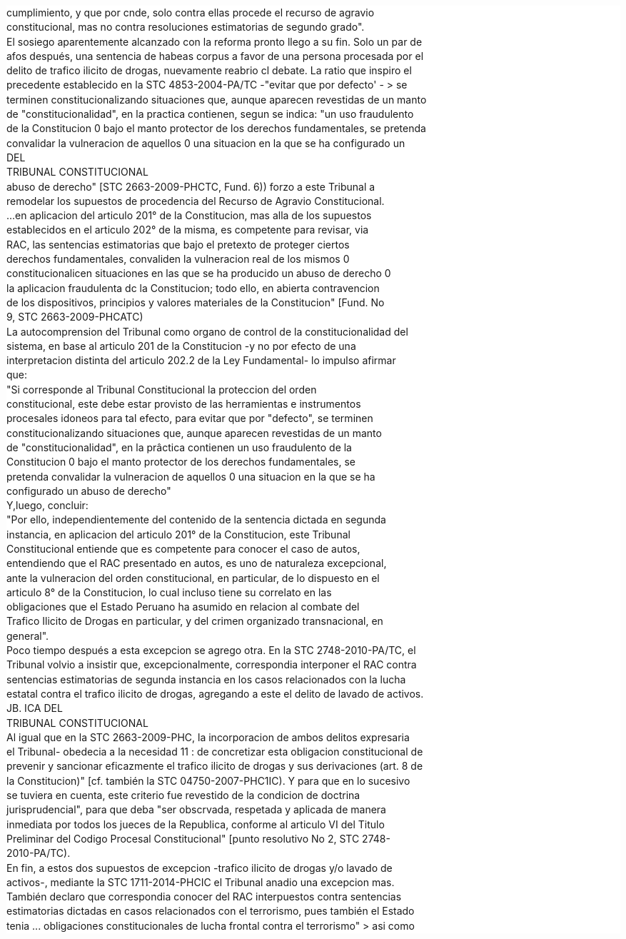 cumplimiento, y que por cnde, solo contra ellas procede el recurso de agravio  
constitucional, mas no contra resoluciones estimatorias de segundo grado".  
El sosiego aparentemente alcanzado con la reforma pronto llego a su fin. Solo un par de  
afos después, una sentencia de habeas corpus a favor de una persona procesada por el  
delito de trafico ilicito de drogas, nuevamente reabrio cl debate. La ratio que inspiro el  
precedente establecido en la STC 4853-2004-PA/TC -"evitar que por defecto' - > se  
terminen constitucionalizando situaciones que, aunque aparecen revestidas de un manto  
de "constitucionalidad", en la practica contienen, segun se indica: "un uso fraudulento  
de la Constitucion 0 bajo el manto protector de los derechos fundamentales, se pretenda  
convalidar la vulneracion de aquellos 0 una situacion en la que se ha configurado un  
DEL  
TRIBUNAL CONSTITUCIONAL  
abuso de derecho" [STC 2663-2009-PHCTC, Fund. 6)) forzo a este Tribunal a  
remodelar los supuestos de procedencia del Recurso de Agravio Constitucional.  
...en aplicacion del articulo 201° de la Constitucion, mas alla de los supuestos  
establecidos en el articulo 202° de la misma, es competente para revisar, via  
RAC, las sentencias estimatorias que bajo el pretexto de proteger ciertos  
derechos fundamentales, convaliden la vulneracion real de los mismos 0  
constitucionalicen situaciones en las que se ha producido un abuso de derecho 0  
la aplicacion fraudulenta dc la Constitucion; todo ello, en abierta contravencion  
de los dispositivos, principios y valores materiales de la Constitucion" [Fund. No  
9, STC 2663-2009-PHCATC)  
La autocomprension del Tribunal como organo de control de la constitucionalidad del  
sistema, en base al articulo 201 de la Constitucion -y no por efecto de una  
interpretacion distinta del articulo 202.2 de la Ley Fundamental- lo impulso afirmar  
que:  
"Si corresponde al Tribunal Constitucional la proteccion del orden  
constitucional, este debe estar provisto de las herramientas e instrumentos  
procesales idoneos para tal efecto, para evitar que por "defecto", se terminen  
constitucionalizando situaciones que, aunque aparecen revestidas de un manto  
de "constitucionalidad", en la prâctica contienen un uso fraudulento de la  
Constitucion 0 bajo el manto protector de los derechos fundamentales, se  
pretenda convalidar la vulneracion de aquellos 0 una situacion en la que se ha  
configurado un abuso de derecho"  
Y,luego, concluir:  
"Por ello, independientemente del contenido de la sentencia dictada en segunda  
instancia, en aplicacion del articulo 201° de la Constitucion, este Tribunal  
Constitucional entiende que es competente para conocer el caso de autos,  
entendiendo que el RAC presentado en autos, es uno de naturaleza excepcional,  
ante la vulneracion del orden constitucional, en particular, de lo dispuesto en el  
articulo 8° de la Constitucion, lo cual incluso tiene su correlato en las  
obligaciones que el Estado Peruano ha asumido en relacion al combate del  
Trafico Ilicito de Drogas en particular, y del crimen organizado transnacional, en  
general".  
Poco tiempo después a esta excepcion se agrego otra. En la STC 2748-2010-PA/TC, el  
Tribunal volvio a insistir que, excepcionalmente, correspondia interponer el RAC contra  
sentencias estimatorias de segunda instancia en los casos relacionados con la lucha  
estatal contra el trafico ilicito de drogas, agregando a este el delito de lavado de activos.  
JB. ICA DEL  
TRIBUNAL CONSTITUCIONAL  
Al igual que en la STC 2663-2009-PHC, la incorporacion de ambos delitos expresaria  
el Tribunal- obedecia a la necesidad 11 : de concretizar esta obligacion constitucional de  
prevenir y sancionar eficazmente el trafico ilicito de drogas y sus derivaciones (art. 8 de  
la Constitucion)" [cf. también la STC 04750-2007-PHC1IC). Y para que en lo sucesivo  
se tuviera en cuenta, este criterio fue revestido de la condicion de doctrina  
jurisprudencial", para que deba "ser obscrvada, respetada y aplicada de manera  
inmediata por todos los jueces de la Republica, conforme al articulo VI del Titulo  
Preliminar del Codigo Procesal Constitucional" [punto resolutivo No 2, STC 2748-  
2010-PA/TC).  
En fin, a estos dos supuestos de excepcion -trafico ilicito de drogas y/o lavado de  
activos-, mediante la STC 1711-2014-PHCIC el Tribunal anadio una excepcion mas.  
También declaro que correspondia conocer del RAC interpuestos contra sentencias  
estimatorias dictadas en casos relacionados con el terrorismo, pues también el Estado  
tenia  ... obligaciones constitucionales de lucha frontal contra el terrorismo" > asi como  